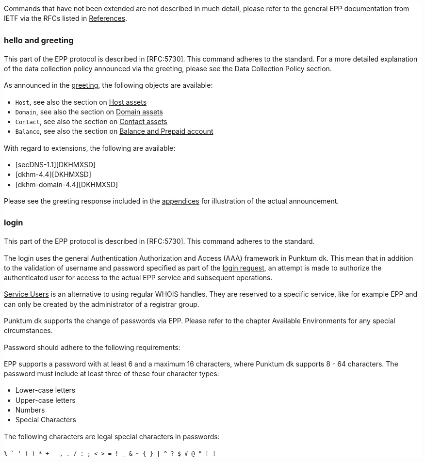 Commands that have not been extended are not described in much detail, please refer to the general EPP documentation from IETF via the RFCs listed in [References](#references).

<a id="hello-and-greeting"></a>

### hello and greeting

This part of the EPP protocol is described in [RFC:5730]. This command adheres to the standard. For a more detailed explanation of the data collection policy announced via the greeting, please see the [Data Collection Policy](#data-collection-policy) section.

As announced in the [greeting](#greeting), the following objects are available:

- `Host`, see also the section on [Host assets](#host)
- `Domain`, see also the section on [Domain assets](#domain)
- `Contact`, see also the section on [Contact assets](#contact)
- `Balance`, see also the section on [Balance and Prepaid account](#balance-and-prepaid-account)

With regard to extensions, the following are available:

- [secDNS-1.1][DKHMXSD]
- [dkhm-4.4][DKHMXSD]
- [dkhm-domain-4.4][DKHMXSD]

Please see the greeting response included in the [appendices](#greeting) for illustration of the actual announcement.

<a id="login"></a>

### login

This part of the EPP protocol is described in [RFC:5730]. This command adheres to the standard.

The login uses the general Authentication Authorization and Access (AAA) framework in Punktum dk. This mean that in addition to the validation of username and password specified as part of the [login request](#login_request), an attempt is made to authorize the authenticated user for access to the actual EPP service and subsequent operations.

[Service Users](#service-users) is an alternative to using regular WHOIS handles. They are reserved to a specific service, like for example EPP and can only be created by the administrator of a registrar group.

Punktum dk supports the change of passwords via EPP. Please refer to the chapter Available Environments for any special circumstances.

Password should adhere to the following requirements:

EPP supports a password with at least 6 and a maximum 16 characters, where Punktum dk supports 8 - 64 characters. The password must include at least three of these four character types:

- Lower-case letters
- Upper-case letters
- Numbers
- Special Characters

The following characters are legal special characters in passwords:

```text
% ` ' ( ) * + - , . / : ; < > = ! _ & ~ { } | ^ ? $ # @ " [ ]
```
